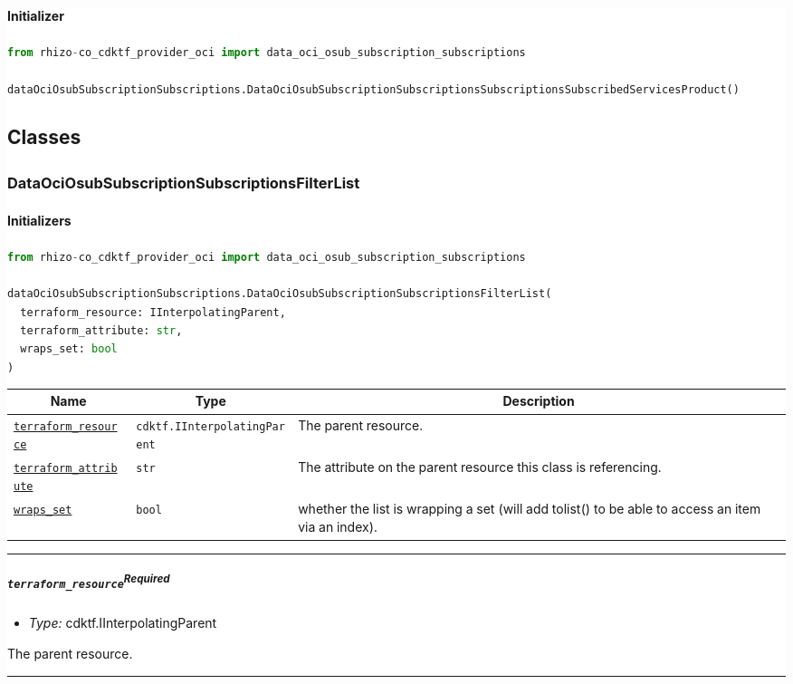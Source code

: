 #### Initializer <a name="Initializer" id="rhizo-co-terraform-provider-oci.dataOciOsubSubscriptionSubscriptions.DataOciOsubSubscriptionSubscriptionsSubscriptionsSubscribedServicesProduct.Initializer"></a>

```python
from rhizo-co_cdktf_provider_oci import data_oci_osub_subscription_subscriptions

dataOciOsubSubscriptionSubscriptions.DataOciOsubSubscriptionSubscriptionsSubscriptionsSubscribedServicesProduct()
```


## Classes <a name="Classes" id="Classes"></a>

### DataOciOsubSubscriptionSubscriptionsFilterList <a name="DataOciOsubSubscriptionSubscriptionsFilterList" id="rhizo-co-terraform-provider-oci.dataOciOsubSubscriptionSubscriptions.DataOciOsubSubscriptionSubscriptionsFilterList"></a>

#### Initializers <a name="Initializers" id="rhizo-co-terraform-provider-oci.dataOciOsubSubscriptionSubscriptions.DataOciOsubSubscriptionSubscriptionsFilterList.Initializer"></a>

```python
from rhizo-co_cdktf_provider_oci import data_oci_osub_subscription_subscriptions

dataOciOsubSubscriptionSubscriptions.DataOciOsubSubscriptionSubscriptionsFilterList(
  terraform_resource: IInterpolatingParent,
  terraform_attribute: str,
  wraps_set: bool
)
```

| **Name** | **Type** | **Description** |
| --- | --- | --- |
| <code><a href="#rhizo-co-terraform-provider-oci.dataOciOsubSubscriptionSubscriptions.DataOciOsubSubscriptionSubscriptionsFilterList.Initializer.parameter.terraformResource">terraform_resource</a></code> | <code>cdktf.IInterpolatingParent</code> | The parent resource. |
| <code><a href="#rhizo-co-terraform-provider-oci.dataOciOsubSubscriptionSubscriptions.DataOciOsubSubscriptionSubscriptionsFilterList.Initializer.parameter.terraformAttribute">terraform_attribute</a></code> | <code>str</code> | The attribute on the parent resource this class is referencing. |
| <code><a href="#rhizo-co-terraform-provider-oci.dataOciOsubSubscriptionSubscriptions.DataOciOsubSubscriptionSubscriptionsFilterList.Initializer.parameter.wrapsSet">wraps_set</a></code> | <code>bool</code> | whether the list is wrapping a set (will add tolist() to be able to access an item via an index). |

---

##### `terraform_resource`<sup>Required</sup> <a name="terraform_resource" id="rhizo-co-terraform-provider-oci.dataOciOsubSubscriptionSubscriptions.DataOciOsubSubscriptionSubscriptionsFilterList.Initializer.parameter.terraformResource"></a>

- *Type:* cdktf.IInterpolatingParent

The parent resource.

---